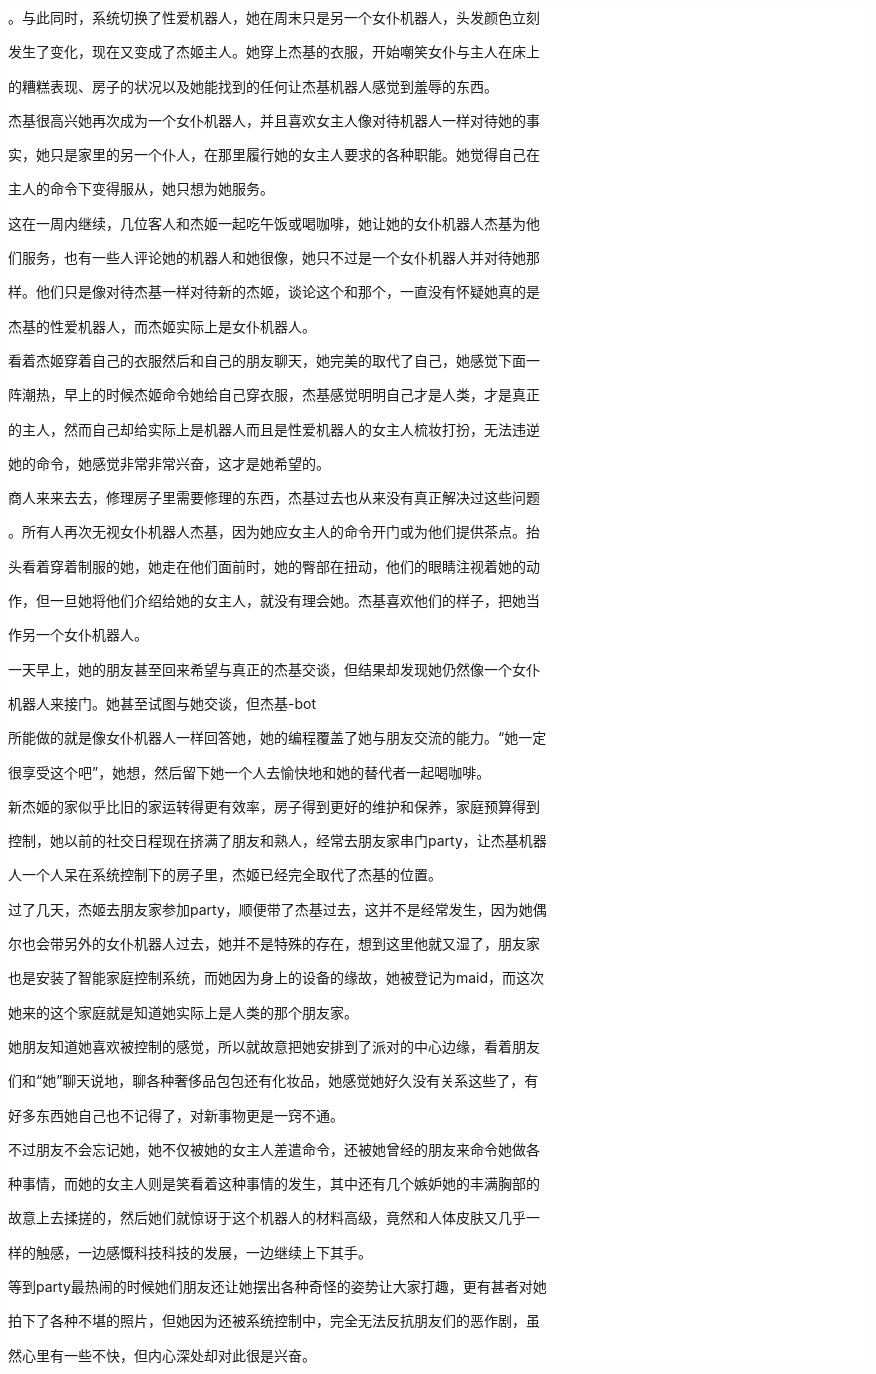 。与此同时，系统切换了性爱机器人，她在周末只是另一个女仆机器人，头发颜色立刻

发生了变化，现在又变成了杰姬主人。她穿上杰基的衣服，开始嘲笑女仆与主人在床上

的糟糕表现、房子的状况以及她能找到的任何让杰基机器人感觉到羞辱的东西。

杰基很高兴她再次成为一个女仆机器人，并且喜欢女主人像对待机器人一样对待她的事

实，她只是家里的另一个仆人，在那里履行她的女主人要求的各种职能。她觉得自己在

主人的命令下变得服从，她只想为她服务。

这在一周内继续，几位客人和杰姬一起吃午饭或喝咖啡，她让她的女仆机器人杰基为他

们服务，也有一些人评论她的机器人和她很像，她只不过是一个女仆机器人并对待她那

样。他们只是像对待杰基一样对待新的杰姬，谈论这个和那个，一直没有怀疑她真的是

杰基的性爱机器人，而杰姬实际上是女仆机器人。

看着杰姬穿着自己的衣服然后和自己的朋友聊天，她完美的取代了自己，她感觉下面一

阵潮热，早上的时候杰姬命令她给自己穿衣服，杰基感觉明明自己才是人类，才是真正

的主人，然而自己却给实际上是机器人而且是性爱机器人的女主人梳妆打扮，无法违逆

她的命令，她感觉非常非常兴奋，这才是她希望的。

商人来来去去，修理房子里需要修理的东西，杰基过去也从来没有真正解决过这些问题

。所有人再次无视女仆机器人杰基，因为她应女主人的命令开门或为他们提供茶点。抬

头看着穿着制服的她，她走在他们面前时，她的臀部在扭动，他们的眼睛注视着她的动

作，但一旦她将他们介绍给她的女主人，就没有理会她。杰基喜欢他们的样子，把她当

作另一个女仆机器人。

一天早上，她的朋友甚至回来希望与真正的杰基交谈，但结果却发现她仍然像一个女仆

机器人来接门。她甚至试图与她交谈，但杰基-bot

所能做的就是像女仆机器人一样回答她，她的编程覆盖了她与朋友交流的能力。“她一定

很享受这个吧”，她想，然后留下她一个人去愉快地和她的替代者一起喝咖啡。

新杰姬的家似乎比旧的家运转得更有效率，房子得到更好的维护和保养，家庭预算得到

控制，她以前的社交日程现在挤满了朋友和熟人，经常去朋友家串门party，让杰基机器

人一个人呆在系统控制下的房子里，杰姬已经完全取代了杰基的位置。

过了几天，杰姬去朋友家参加party，顺便带了杰基过去，这并不是经常发生，因为她偶

尔也会带另外的女仆机器人过去，她并不是特殊的存在，想到这里他就又湿了，朋友家

也是安装了智能家庭控制系统，而她因为身上的设备的缘故，她被登记为maid，而这次

她来的这个家庭就是知道她实际上是人类的那个朋友家。

她朋友知道她喜欢被控制的感觉，所以就故意把她安排到了派对的中心边缘，看着朋友

们和“她”聊天说地，聊各种奢侈品包包还有化妆品，她感觉她好久没有关系这些了，有

好多东西她自己也不记得了，对新事物更是一窍不通。

不过朋友不会忘记她，她不仅被她的女主人差遣命令，还被她曾经的朋友来命令她做各

种事情，而她的女主人则是笑看着这种事情的发生，其中还有几个嫉妒她的丰满胸部的

故意上去揉搓的，然后她们就惊讶于这个机器人的材料高级，竟然和人体皮肤又几乎一

样的触感，一边感慨科技科技的发展，一边继续上下其手。

等到party最热闹的时候她们朋友还让她摆出各种奇怪的姿势让大家打趣，更有甚者对她

拍下了各种不堪的照片，但她因为还被系统控制中，完全无法反抗朋友们的恶作剧，虽

然心里有一些不快，但内心深处却对此很是兴奋。


